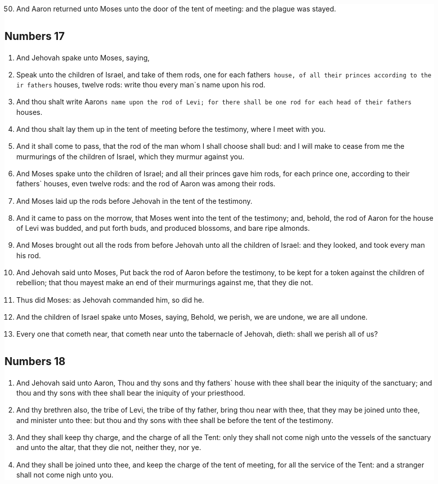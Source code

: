50. And Aaron returned unto Moses unto the door of the tent of meeting: and the plague was stayed.

## Numbers 17

1. And Jehovah spake unto Moses, saying,

2. Speak unto the children of Israel, and take of them rods, one for each fathers` house, of all their princes according to their fathers` houses, twelve rods: write thou every man`s name upon his rod.

3. And thou shalt write Aaron`s name upon the rod of Levi; for there shall be one rod for each head of their fathers` houses.

4. And thou shalt lay them up in the tent of meeting before the testimony, where I meet with you.

5. And it shall come to pass, that the rod of the man whom I shall choose shall bud: and I will make to cease from me the murmurings of the children of Israel, which they murmur against you.

6. And Moses spake unto the children of Israel; and all their princes gave him rods, for each prince one, according to their fathers` houses, even twelve rods: and the rod of Aaron was among their rods.

7. And Moses laid up the rods before Jehovah in the tent of the testimony.

8. And it came to pass on the morrow, that Moses went into the tent of the testimony; and, behold, the rod of Aaron for the house of Levi was budded, and put forth buds, and produced blossoms, and bare ripe almonds.

9. And Moses brought out all the rods from before Jehovah unto all the children of Israel: and they looked, and took every man his rod.

10. And Jehovah said unto Moses, Put back the rod of Aaron before the testimony, to be kept for a token against the children of rebellion; that thou mayest make an end of their murmurings against me, that they die not.

11. Thus did Moses: as Jehovah commanded him, so did he.

12. And the children of Israel spake unto Moses, saying, Behold, we perish, we are undone, we are all undone.

13. Every one that cometh near, that cometh near unto the tabernacle of Jehovah, dieth: shall we perish all of us?

## Numbers 18

1. And Jehovah said unto Aaron, Thou and thy sons and thy fathers` house with thee shall bear the iniquity of the sanctuary; and thou and thy sons with thee shall bear the iniquity of your priesthood.

2. And thy brethren also, the tribe of Levi, the tribe of thy father, bring thou near with thee, that they may be joined unto thee, and minister unto thee: but thou and thy sons with thee shall be before the tent of the testimony.

3. And they shall keep thy charge, and the charge of all the Tent: only they shall not come nigh unto the vessels of the sanctuary and unto the altar, that they die not, neither they, nor ye.

4. And they shall be joined unto thee, and keep the charge of the tent of meeting, for all the service of the Tent: and a stranger shall not come nigh unto you.
